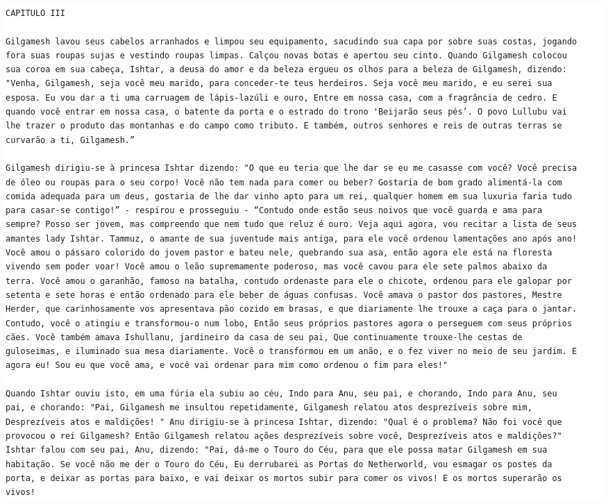 	CAPITULO III

	Gilgamesh lavou seus cabelos arranhados e limpou seu equipamento, sacudindo sua capa por sobre suas costas, jogando 
	fora suas roupas sujas e vestindo roupas limpas. Calçou novas botas e apertou seu cinto. Quando Gilgamesh colocou 
	sua coroa em sua cabeça, Ishtar, a deusa do amor e da beleza ergueu os olhos para a beleza de Gilgamesh, dizendo: 
	"Venha, Gilgamesh, seja você meu marido, para conceder-te teus herdeiros. Seja você meu marido, e eu serei sua 
	esposa. Eu vou dar a ti uma carruagem de lápis-lazúli e ouro, Entre em nossa casa, com a fragrância de cedro. E 
	quando você entrar em nossa casa, o batente da porta e o estrado do trono 'Beijarão seus pés’. O povo Lullubu vai 
	lhe trazer o produto das montanhas e do campo como tributo. E também, outros senhores e reis de outras terras se 
	curvarão a ti, Gilgamesh.”

	Gilgamesh dirigiu-se à princesa Ishtar dizendo: "O que eu teria que lhe dar se eu me casasse com você? Você precisa 
	de óleo ou roupas para o seu corpo! Você não tem nada para comer ou beber? Gostaria de bom grado alimentá-la com 
	comida adequada para um deus, gostaria de lhe dar vinho apto para um rei, qualquer homem em sua luxuria faria tudo 
	para casar-se contigo!” - respirou e prosseguiu - “Contudo onde estão seus noivos que você guarda e ama para 
	sempre? Posso ser jovem, mas compreendo que nem tudo que reluz é ouro. Veja aqui agora, vou recitar a lista de seus 
	amantes lady Ishtar. Tammuz, o amante de sua juventude mais antiga, para ele você ordenou lamentações ano após ano! 
	Você amou o pássaro colorido do jovem pastor e bateu nele, quebrando sua asa, então agora ele está na floresta 
	vivendo sem poder voar! Você amou o leão supremamente poderoso, mas você cavou para ele sete palmos abaixo da 
	terra. Você amou o garanhão, famoso na batalha, contudo ordenaste para ele o chicote, ordenou para ele galopar por 
	setenta e sete horas e então ordenado para ele beber de águas confusas. Você amava o pastor dos pastores, Mestre 
	Herder, que carinhosamente vos apresentava pão cozido em brasas, e que diariamente lhe trouxe a caça para o jantar. 
	Contudo, você o atingiu e transformou-o num lobo, Então seus próprios pastores agora o perseguem com seus próprios 
	cães. Você também amava Ishullanu, jardineiro da casa de seu pai, Que continuamente trouxe-lhe cestas de 
	guloseimas, e iluminado sua mesa diariamente. Você o transformou em um anão, e o fez viver no meio de seu jardim. E 
	agora eu! Sou eu que você ama, e você vai ordenar para mim como ordenou o fim para eles!"

	Quando Ishtar ouviu isto, em uma fúria ela subiu ao céu, Indo para Anu, seu pai, e chorando, Indo para Anu, seu 
	pai, e chorando: "Pai, Gilgamesh me insultou repetidamente, Gilgamesh relatou atos desprezíveis sobre mim, 
	Desprezíveis atos e maldições! " Anu dirigiu-se à princesa Ishtar, dizendo: "Qual é o problema? Não foi você que 
	provocou o rei Gilgamesh? Então Gilgamesh relatou ações desprezíveis sobre você, Desprezíveis atos e maldições?" 
	Ishtar falou com seu pai, Anu, dizendo: "Pai, dá-me o Touro do Céu, para que ele possa matar Gilgamesh em sua 
	habitação. Se você não me der o Touro do Céu, Eu derrubarei as Portas do Netherworld, vou esmagar os postes da 
	porta, e deixar as portas para baixo, e vai deixar os mortos subir para comer os vivos! E os mortos superarão os 
	vivos!
